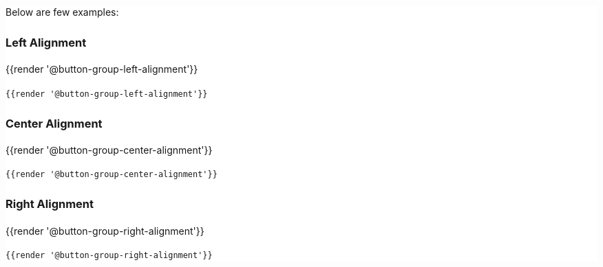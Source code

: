 Below are few examples:

### Left Alignment
<div class="element-preview">
  <div class="element-preview__inner">{{render '@button-group-left-alignment'}}</div>
</div>

```html
{{render '@button-group-left-alignment'}}
```

### Center Alignment
<div class="element-preview">
  <div class="element-preview__inner">{{render '@button-group-center-alignment'}}</div>
</div>

```html
{{render '@button-group-center-alignment'}}
```

### Right Alignment
<div class="element-preview">
  <div class="element-preview__inner">{{render '@button-group-right-alignment'}}</div>
</div>

```html
{{render '@button-group-right-alignment'}}
```
